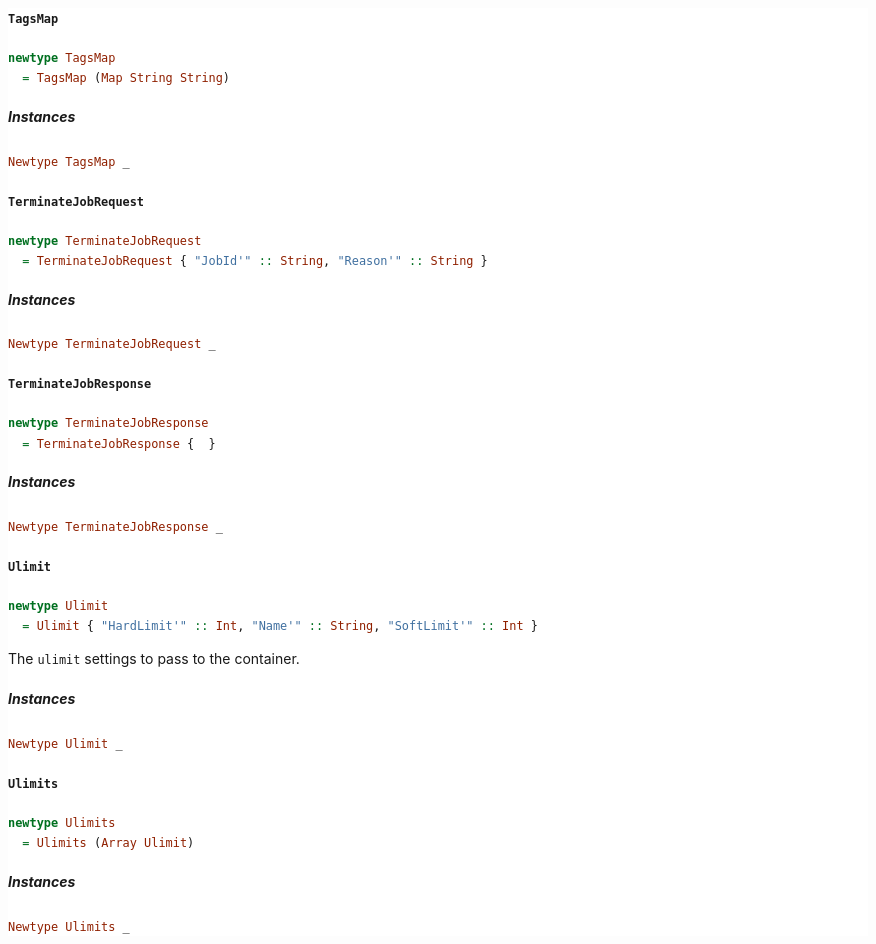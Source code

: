 #### `TagsMap`

``` purescript
newtype TagsMap
  = TagsMap (Map String String)
```

##### Instances
``` purescript
Newtype TagsMap _
```

#### `TerminateJobRequest`

``` purescript
newtype TerminateJobRequest
  = TerminateJobRequest { "JobId'" :: String, "Reason'" :: String }
```

##### Instances
``` purescript
Newtype TerminateJobRequest _
```

#### `TerminateJobResponse`

``` purescript
newtype TerminateJobResponse
  = TerminateJobResponse {  }
```

##### Instances
``` purescript
Newtype TerminateJobResponse _
```

#### `Ulimit`

``` purescript
newtype Ulimit
  = Ulimit { "HardLimit'" :: Int, "Name'" :: String, "SoftLimit'" :: Int }
```

<p>The <code>ulimit</code> settings to pass to the container.</p>

##### Instances
``` purescript
Newtype Ulimit _
```

#### `Ulimits`

``` purescript
newtype Ulimits
  = Ulimits (Array Ulimit)
```

##### Instances
``` purescript
Newtype Ulimits _
```
